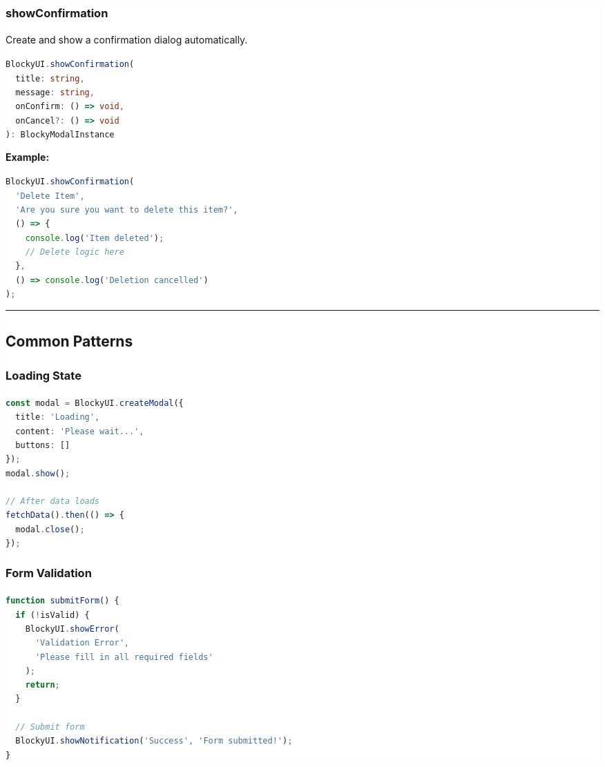 ### showConfirmation

Create and show a confirmation dialog automatically.

```typescript
BlockyUI.showConfirmation(
  title: string,
  message: string,
  onConfirm: () => void,
  onCancel?: () => void
): BlockyModalInstance
```

**Example:**
```typescript
BlockyUI.showConfirmation(
  'Delete Item',
  'Are you sure you want to delete this item?',
  () => {
    console.log('Item deleted');
    // Delete logic here
  },
  () => console.log('Deletion cancelled')
);
```

---

## Common Patterns

### Loading State

```typescript
const modal = BlockyUI.createModal({
  title: 'Loading',
  content: 'Please wait...',
  buttons: []
});
modal.show();

// After data loads
fetchData().then(() => {
  modal.close();
});
```

### Form Validation

```typescript
function submitForm() {
  if (!isValid) {
    BlockyUI.showError(
      'Validation Error',
      'Please fill in all required fields'
    );
    return;
  }

  // Submit form
  BlockyUI.showNotification('Success', 'Form submitted!');
}
```
